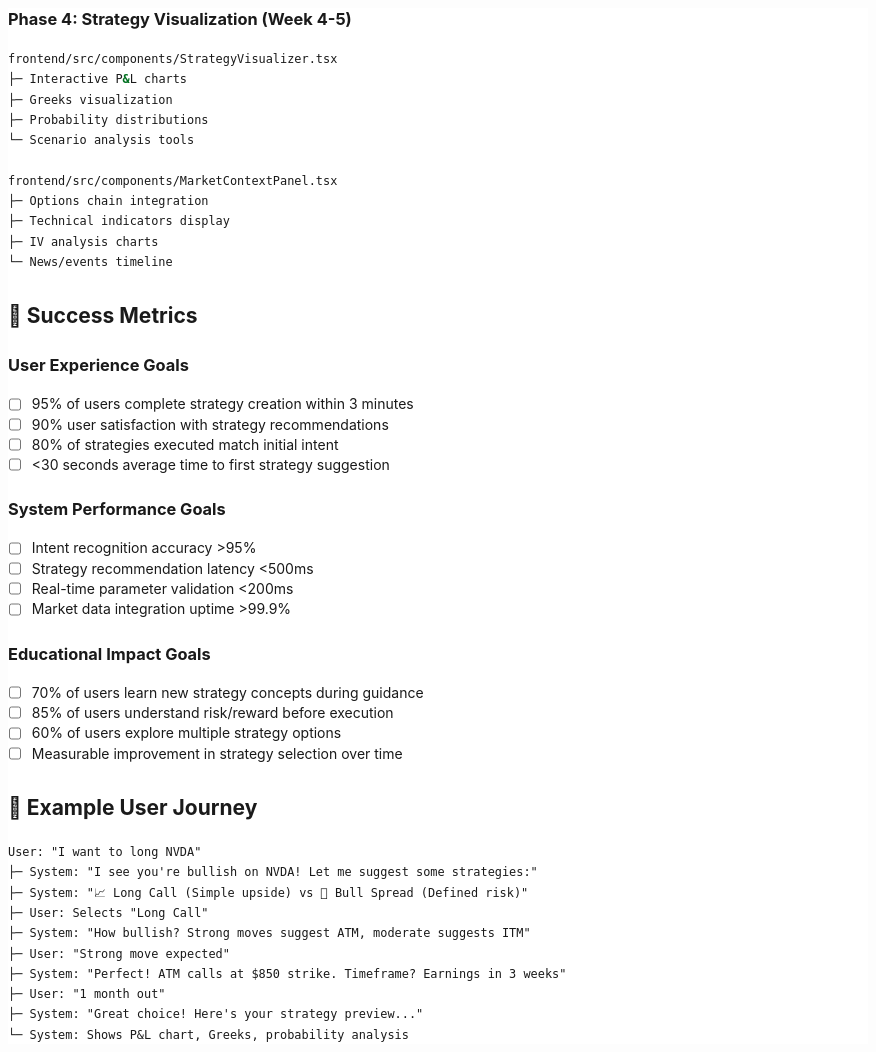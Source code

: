 ### **Phase 4: Strategy Visualization (Week 4-5)**
```bash
frontend/src/components/StrategyVisualizer.tsx
├─ Interactive P&L charts
├─ Greeks visualization
├─ Probability distributions
└─ Scenario analysis tools

frontend/src/components/MarketContextPanel.tsx
├─ Options chain integration
├─ Technical indicators display
├─ IV analysis charts
└─ News/events timeline
```

## 🎯 **Success Metrics**

### **User Experience Goals**
- [ ] 95% of users complete strategy creation within 3 minutes
- [ ] 90% user satisfaction with strategy recommendations
- [ ] 80% of strategies executed match initial intent
- [ ] <30 seconds average time to first strategy suggestion

### **System Performance Goals**
- [ ] Intent recognition accuracy >95%
- [ ] Strategy recommendation latency <500ms
- [ ] Real-time parameter validation <200ms
- [ ] Market data integration uptime >99.9%

### **Educational Impact Goals**
- [ ] 70% of users learn new strategy concepts during guidance
- [ ] 85% of users understand risk/reward before execution
- [ ] 60% of users explore multiple strategy options
- [ ] Measurable improvement in strategy selection over time

## 🚀 **Example User Journey**

```
User: "I want to long NVDA"
├─ System: "I see you're bullish on NVDA! Let me suggest some strategies:"
├─ System: "📈 Long Call (Simple upside) vs 🔄 Bull Spread (Defined risk)"
├─ User: Selects "Long Call"
├─ System: "How bullish? Strong moves suggest ATM, moderate suggests ITM"
├─ User: "Strong move expected"
├─ System: "Perfect! ATM calls at $850 strike. Timeframe? Earnings in 3 weeks"
├─ User: "1 month out"
├─ System: "Great choice! Here's your strategy preview..."
└─ System: Shows P&L chart, Greeks, probability analysis
```
